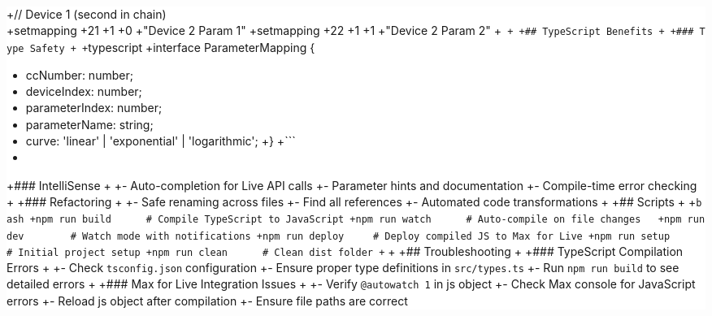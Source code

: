 +// Device 1 (second in chain)  
+setmapping
+21
+1
+0
+"Device 2 Param 1"
+setmapping
+22
+1
+1
+"Device 2 Param 2"
+```
+
+## TypeScript Benefits
+
+### Type Safety
+
+```typescript
+interface ParameterMapping {
+    ccNumber: number;
+    deviceIndex: number;
+    parameterIndex: number;
+    parameterName: string;
+    curve: 'linear' | 'exponential' | 'logarithmic';
+}
+```
+
+### IntelliSense
+
+- Auto-completion for Live API calls
+- Parameter hints and documentation
+- Compile-time error checking
+
+### Refactoring
+
+- Safe renaming across files
+- Find all references
+- Automated code transformations
+
+## Scripts
+
+```bash
+npm run build      # Compile TypeScript to JavaScript
+npm run watch      # Auto-compile on file changes  
+npm run dev        # Watch mode with notifications
+npm run deploy     # Deploy compiled JS to Max for Live
+npm run setup      # Initial project setup
+npm run clean      # Clean dist folder
+```
+
+## Troubleshooting
+
+### TypeScript Compilation Errors
+
+- Check `tsconfig.json` configuration
+- Ensure proper type definitions in `src/types.ts`
+- Run `npm run build` to see detailed errors
+
+### Max for Live Integration Issues
+
+- Verify `@autowatch 1` in js object
+- Check Max console for JavaScript errors
+- Reload js object after compilation
+- Ensure file paths are correct
